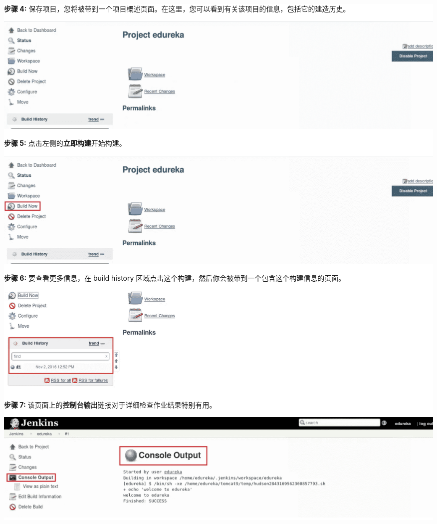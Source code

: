**步骤 4:** 保存项目，您将被带到一个项目概述页面。在这里，您可以看到有关该项目的信息，包括它的建造历史。

![](img/0c14dbfcf9be3db577cef3e8256a60eb.png)

**步骤 5:** 点击左侧的**立即构建**开始构建。

![](img/41a83fbed93760f458c1314983086e89.png)

**步骤 6:** 要查看更多信息，在 build history 区域点击这个构建，然后你会被带到一个包含这个构建信息的页面。

![](img/010874518b6f7df196832eed4f06c4ce.png)

**步骤 7:** 该页面上的**控制台输出**链接对于详细检查作业结果特别有用。

![](img/3758a614d9e8c311f46565428bcebfa2.png)
